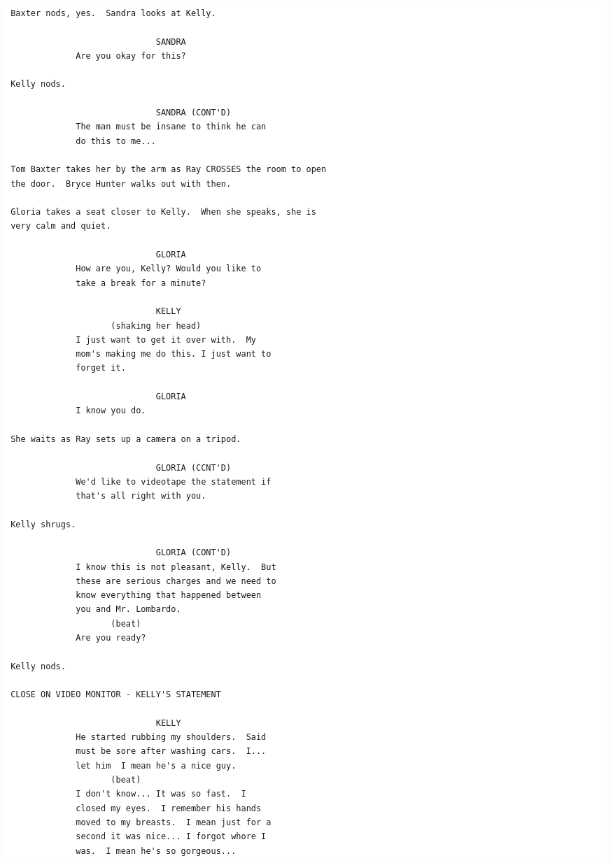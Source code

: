      Baxter nods, yes.  Sandra looks at Kelly.

                                  SANDRA
                  Are you okay for this?

     Kelly nods.

                                  SANDRA (CONT'D)
                  The man must be insane to think he can
                  do this to me...

     Tom Baxter takes her by the arm as Ray CROSSES the room to open
     the door.  Bryce Hunter walks out with then.

     Gloria takes a seat closer to Kelly.  When she speaks, she is
     very calm and quiet.

                                  GLORIA
                  How are you, Kelly? Would you like to
                  take a break for a minute?

                                  KELLY
                         (shaking her head)
                  I just want to get it over with.  My
                  mom's making me do this. I just want to
                  forget it.

                                  GLORIA
                  I know you do.

     She waits as Ray sets up a camera on a tripod.

                                  GLORIA (CCNT'D)
                  We'd like to videotape the statement if
                  that's all right with you.

     Kelly shrugs.

                                  GLORIA (CONT'D)
                  I know this is not pleasant, Kelly.  But
                  these are serious charges and we need to
                  know everything that happened between
                  you and Mr. Lombardo.
                         (beat)
                  Are you ready?

     Kelly nods.

     CLOSE ON VIDEO MONITOR - KELLY'S STATEMENT

                                  KELLY
                  He started rubbing my shoulders.  Said
                  must be sore after washing cars.  I...
                  let him  I mean he's a nice guy.
                         (beat)
                  I don't know... It was so fast.  I
                  closed my eyes.  I remember his hands
                  moved to my breasts.  I mean just for a
                  second it was nice... I forgot whore I
                  was.  I mean he's so gorgeous...
